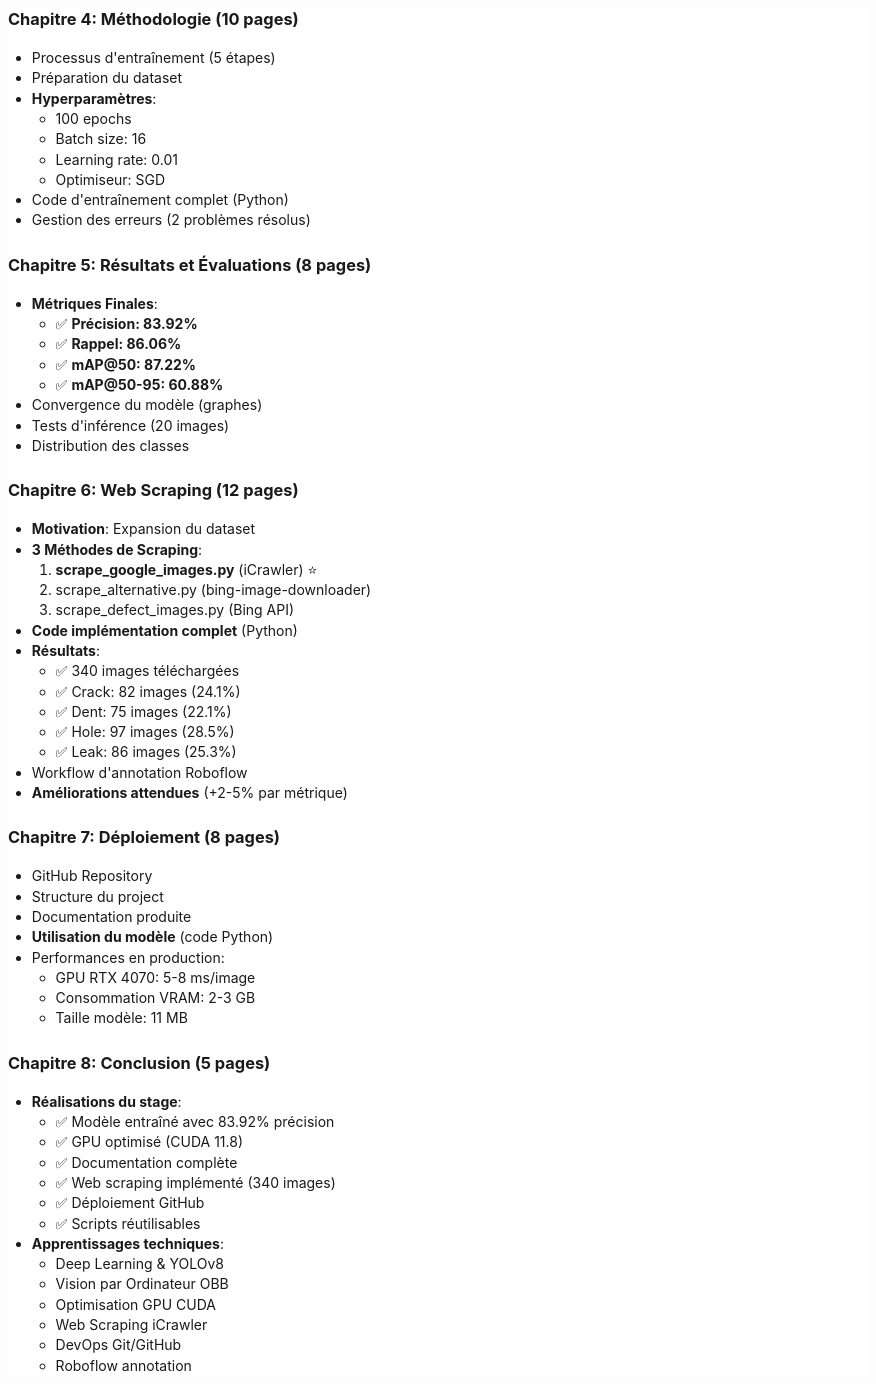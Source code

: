 ### **Chapitre 4: Méthodologie** (10 pages)
- Processus d'entraînement (5 étapes)
- Préparation du dataset
- **Hyperparamètres**:
  - 100 epochs
  - Batch size: 16
  - Learning rate: 0.01
  - Optimiseur: SGD
- Code d'entraînement complet (Python)
- Gestion des erreurs (2 problèmes résolus)

### **Chapitre 5: Résultats et Évaluations** (8 pages)
- **Métriques Finales**:
  - ✅ **Précision: 83.92%**
  - ✅ **Rappel: 86.06%**
  - ✅ **mAP@50: 87.22%**
  - ✅ **mAP@50-95: 60.88%**
- Convergence du modèle (graphes)
- Tests d'inférence (20 images)
- Distribution des classes

### **Chapitre 6: Web Scraping** (12 pages)
- **Motivation**: Expansion du dataset
- **3 Méthodes de Scraping**:
  1. **scrape_google_images.py** (iCrawler) ⭐
  2. scrape_alternative.py (bing-image-downloader)
  3. scrape_defect_images.py (Bing API)
- **Code implémentation complet** (Python)
- **Résultats**:
  - ✅ 340 images téléchargées
  - ✅ Crack: 82 images (24.1%)
  - ✅ Dent: 75 images (22.1%)
  - ✅ Hole: 97 images (28.5%)
  - ✅ Leak: 86 images (25.3%)
- Workflow d'annotation Roboflow
- **Améliorations attendues** (+2-5% par métrique)

### **Chapitre 7: Déploiement** (8 pages)
- GitHub Repository
- Structure du project
- Documentation produite
- **Utilisation du modèle** (code Python)
- Performances en production:
  - GPU RTX 4070: 5-8 ms/image
  - Consommation VRAM: 2-3 GB
  - Taille modèle: 11 MB

### **Chapitre 8: Conclusion** (5 pages)
- **Réalisations du stage**:
  - ✅ Modèle entraîné avec 83.92% précision
  - ✅ GPU optimisé (CUDA 11.8)
  - ✅ Documentation complète
  - ✅ Web scraping implémenté (340 images)
  - ✅ Déploiement GitHub
  - ✅ Scripts réutilisables
- **Apprentissages techniques**:
  - Deep Learning & YOLOv8
  - Vision par Ordinateur OBB
  - Optimisation GPU CUDA
  - Web Scraping iCrawler
  - DevOps Git/GitHub
  - Roboflow annotation